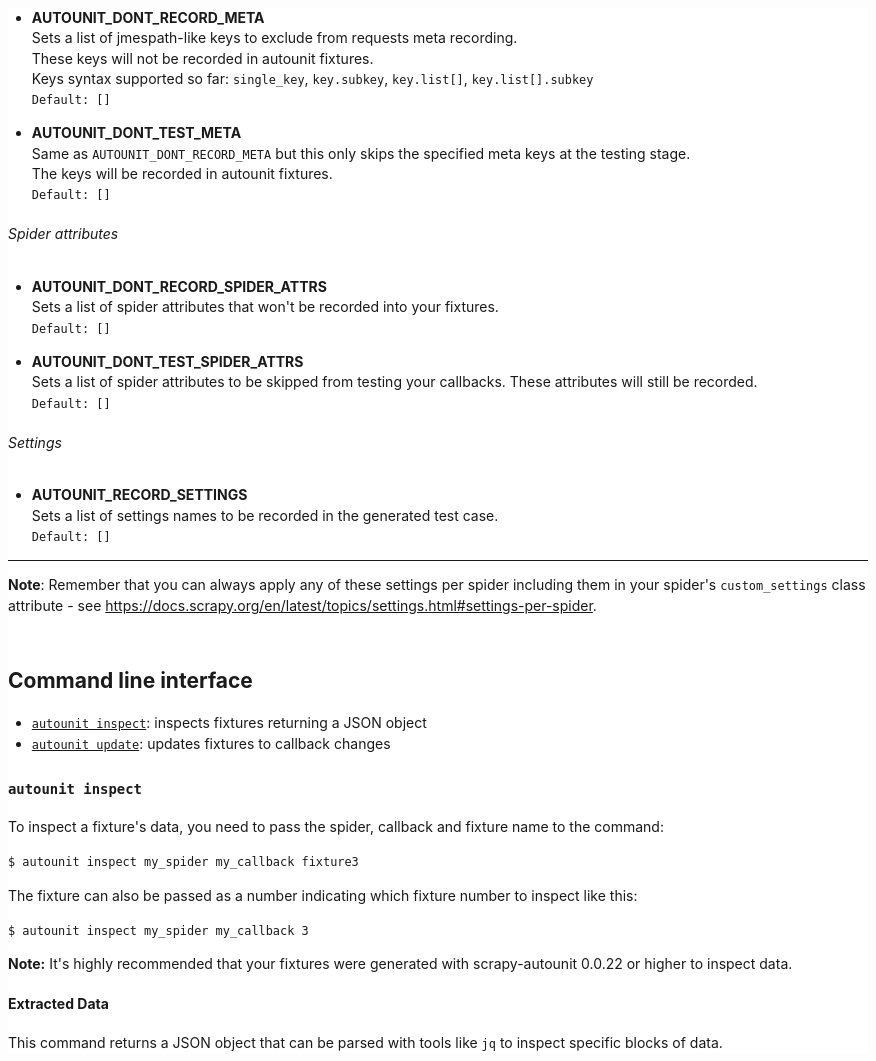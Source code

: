 - **AUTOUNIT_DONT_RECORD_META**  
Sets a list of jmespath-like keys to exclude from requests meta recording.  
These keys will not be recorded in autounit fixtures.  
Keys syntax supported so far: `single_key`, `key.subkey`, `key.list[]`, `key.list[].subkey`  
`Default: []`

- **AUTOUNIT_DONT_TEST_META**  
Same as `AUTOUNIT_DONT_RECORD_META` but this only skips the specified meta keys at the testing stage.  
The keys will be recorded in autounit fixtures.  
`Default: []`

###### Spider attributes

- **AUTOUNIT_DONT_RECORD_SPIDER_ATTRS**  
Sets a list of spider attributes that won't be recorded into your fixtures.  
`Default: []`

- **AUTOUNIT_DONT_TEST_SPIDER_ATTRS**  
Sets a list of spider attributes to be skipped from testing your callbacks. These attributes will still be recorded.  
`Default: []`

###### Settings

- **AUTOUNIT_RECORD_SETTINGS**  
Sets a list of settings names to be recorded in the generated test case.  
`Default: []`

---
**Note**: Remember that you can always apply any of these settings per spider including them in your spider's `custom_settings` class attribute - see https://docs.scrapy.org/en/latest/topics/settings.html#settings-per-spider.  
&nbsp;

## Command line interface

- [`autounit inspect`](#autounit-inspect): inspects fixtures returning a JSON object
- [`autounit update`](#autounit-update): updates fixtures to callback changes

### `autounit inspect`  

To inspect a fixture's data, you need to pass the spider, callback and fixture name to the command:
```
$ autounit inspect my_spider my_callback fixture3
```
The fixture can also be passed as a number indicating which fixture number to inspect like this:
```
$ autounit inspect my_spider my_callback 3
```
**Note:** It's highly recommended that your fixtures were generated with scrapy-autounit 0.0.22 or higher to inspect data.

#### Extracted Data
This command returns a JSON object that can be parsed with tools like `jq` to inspect specific blocks of data.  
